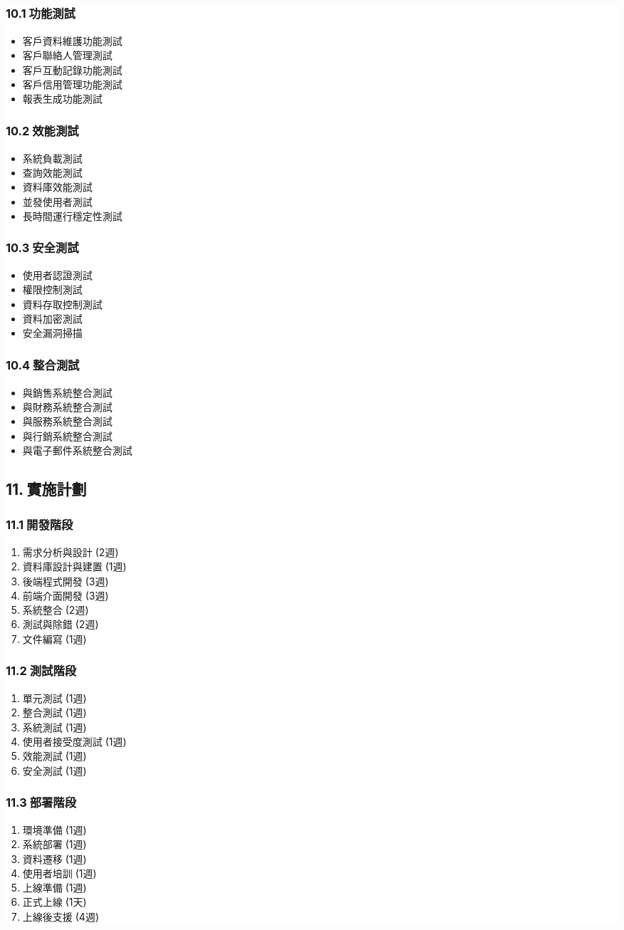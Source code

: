 ### 10.1 功能測試
- 客戶資料維護功能測試
- 客戶聯絡人管理測試
- 客戶互動記錄功能測試
- 客戶信用管理功能測試
- 報表生成功能測試

### 10.2 效能測試
- 系統負載測試
- 查詢效能測試
- 資料庫效能測試
- 並發使用者測試
- 長時間運行穩定性測試

### 10.3 安全測試
- 使用者認證測試
- 權限控制測試
- 資料存取控制測試
- 資料加密測試
- 安全漏洞掃描

### 10.4 整合測試
- 與銷售系統整合測試
- 與財務系統整合測試
- 與服務系統整合測試
- 與行銷系統整合測試
- 與電子郵件系統整合測試

## 11. 實施計劃

### 11.1 開發階段
1. 需求分析與設計 (2週)
2. 資料庫設計與建置 (1週)
3. 後端程式開發 (3週)
4. 前端介面開發 (3週)
5. 系統整合 (2週)
6. 測試與除錯 (2週)
7. 文件編寫 (1週)

### 11.2 測試階段
1. 單元測試 (1週)
2. 整合測試 (1週)
3. 系統測試 (1週)
4. 使用者接受度測試 (1週)
5. 效能測試 (1週)
6. 安全測試 (1週)

### 11.3 部署階段
1. 環境準備 (1週)
2. 系統部署 (1週)
3. 資料遷移 (1週)
4. 使用者培訓 (1週)
5. 上線準備 (1週)
6. 正式上線 (1天)
7. 上線後支援 (4週)
